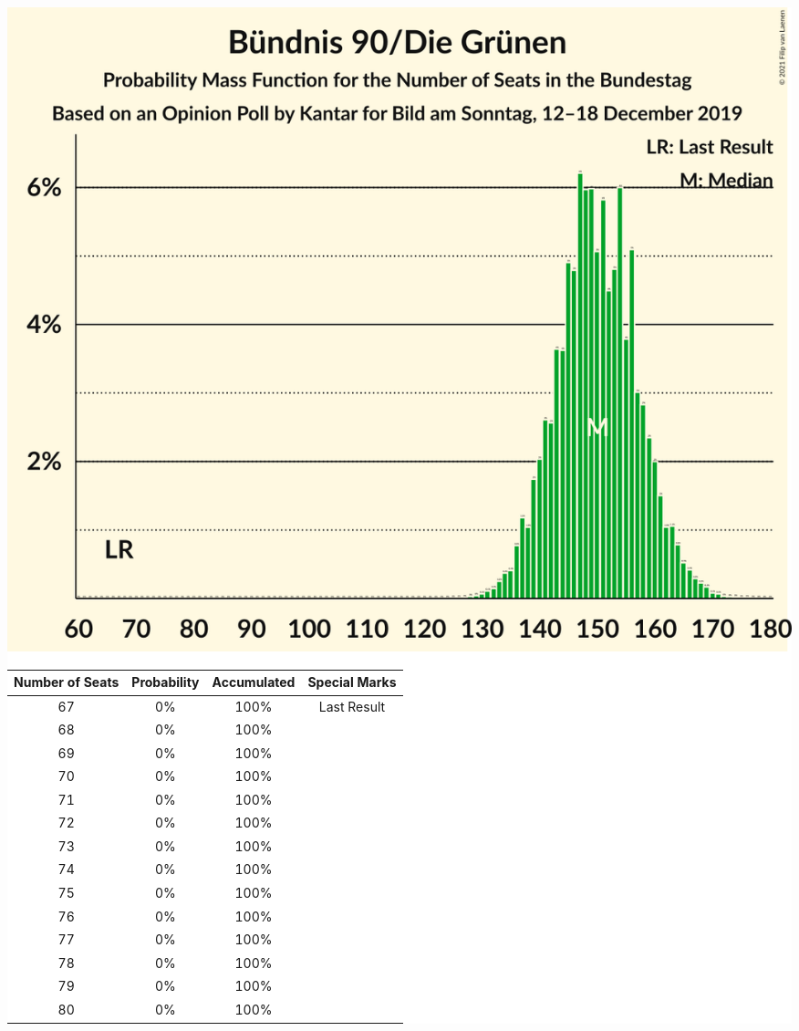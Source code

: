 ![Graph with seats probability mass function not yet produced](2019-12-18-Kantar-seats-pmf-bündnis90diegrünen.png "Seats Probability Mass Function")

| Number of Seats | Probability | Accumulated | Special Marks |
|:---------------:|:-----------:|:-----------:|:-------------:|
| 67 | 0% | 100% | Last Result |
| 68 | 0% | 100% |  |
| 69 | 0% | 100% |  |
| 70 | 0% | 100% |  |
| 71 | 0% | 100% |  |
| 72 | 0% | 100% |  |
| 73 | 0% | 100% |  |
| 74 | 0% | 100% |  |
| 75 | 0% | 100% |  |
| 76 | 0% | 100% |  |
| 77 | 0% | 100% |  |
| 78 | 0% | 100% |  |
| 79 | 0% | 100% |  |
| 80 | 0% | 100% |  |
